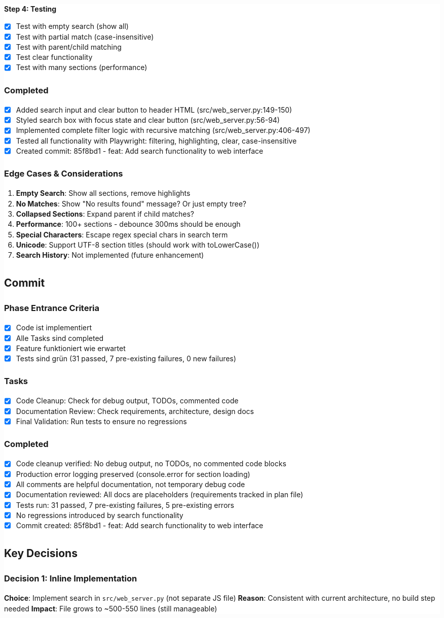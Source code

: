 **Step 4: Testing**
- [x] Test with empty search (show all)
- [x] Test with partial match (case-insensitive)
- [x] Test with parent/child matching
- [x] Test clear functionality
- [x] Test with many sections (performance)

### Completed
- [x] Added search input and clear button to header HTML (src/web_server.py:149-150)
- [x] Styled search box with focus state and clear button (src/web_server.py:56-94)
- [x] Implemented complete filter logic with recursive matching (src/web_server.py:406-497)
- [x] Tested all functionality with Playwright: filtering, highlighting, clear, case-insensitive
- [x] Created commit: 85f8bd1 - feat: Add search functionality to web interface

### Edge Cases & Considerations

1. **Empty Search**: Show all sections, remove highlights
2. **No Matches**: Show "No results found" message? Or just empty tree?
3. **Collapsed Sections**: Expand parent if child matches?
4. **Performance**: 100+ sections - debounce 300ms should be enough
5. **Special Characters**: Escape regex special chars in search term
6. **Unicode**: Support UTF-8 section titles (should work with toLowerCase())
7. **Search History**: Not implemented (future enhancement)

## Commit
### Phase Entrance Criteria
- [x] Code ist implementiert
- [x] Alle Tasks sind completed
- [x] Feature funktioniert wie erwartet
- [x] Tests sind grün (31 passed, 7 pre-existing failures, 0 new failures)

### Tasks
- [x] Code Cleanup: Check for debug output, TODOs, commented code
- [x] Documentation Review: Check requirements, architecture, design docs
- [x] Final Validation: Run tests to ensure no regressions

### Completed
- [x] Code cleanup verified: No debug output, no TODOs, no commented code blocks
- [x] Production error logging preserved (console.error for section loading)
- [x] All comments are helpful documentation, not temporary debug code
- [x] Documentation reviewed: All docs are placeholders (requirements tracked in plan file)
- [x] Tests run: 31 passed, 7 pre-existing failures, 5 pre-existing errors
- [x] No regressions introduced by search functionality
- [x] Commit created: 85f8bd1 - feat: Add search functionality to web interface

## Key Decisions

### Decision 1: Inline Implementation
**Choice**: Implement search in `src/web_server.py` (not separate JS file)
**Reason**: Consistent with current architecture, no build step needed
**Impact**: File grows to ~500-550 lines (still manageable)
